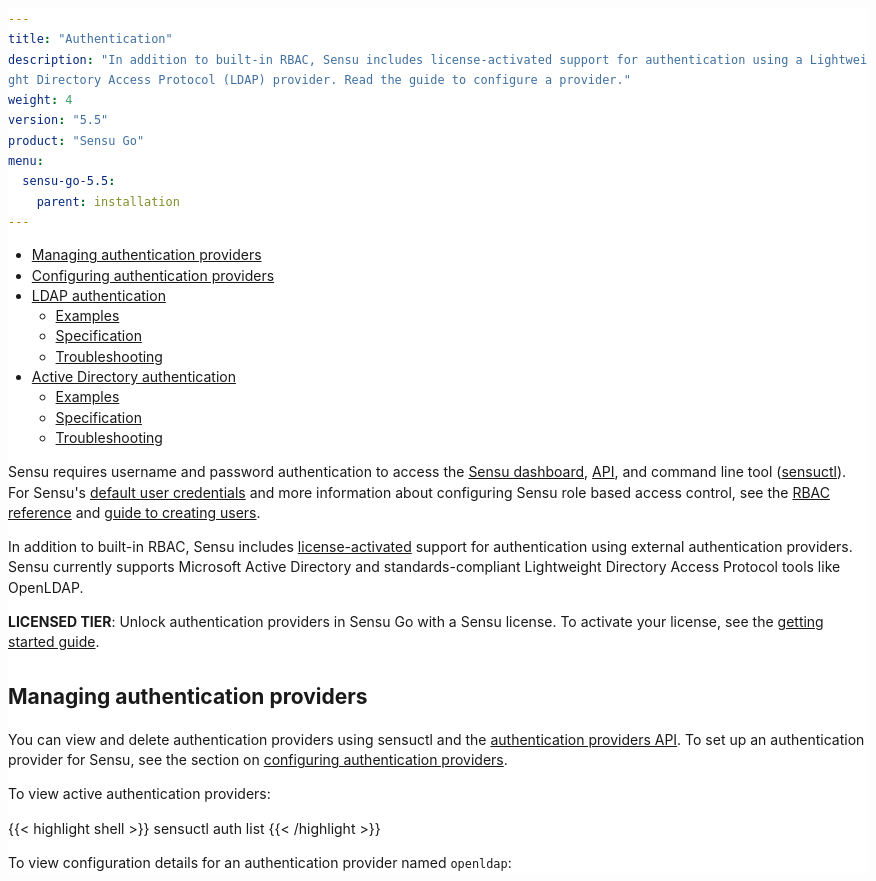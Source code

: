 ```yaml
---
title: "Authentication"
description: "In addition to built-in RBAC, Sensu includes license-activated support for authentication using a Lightweight Directory Access Protocol (LDAP) provider. Read the guide to configure a provider."
weight: 4
version: "5.5"
product: "Sensu Go"
menu:
  sensu-go-5.5:
    parent: installation
---
```


- [Managing authentication providers](#managing-authentication-providers)
- [Configuring authentication providers](#configuring-authentication-providers)
- [LDAP authentication](#ldap-authentication)
  - [Examples](#ldap-configuration-examples)
  - [Specification](#ldap-specification)
  - [Troubleshooting](#ldap-troubleshooting)
- [Active Directory authentication](#active-directory-authentication)
  - [Examples](#active-directory-configuration-examples)
  - [Specification](#active-directory-specification)
  - [Troubleshooting](#active-directory-troubleshooting)

Sensu requires username and password authentication to access the [Sensu dashboard][1], [API][8], and command line tool ([sensuctl][2]).
For Sensu's [default user credentials][3] and more information about configuring Sensu role based access control, see the [RBAC reference][4] and [guide to creating users][5].

In addition to built-in RBAC, Sensu includes [license-activated][6] support for authentication using external authentication providers.
Sensu currently supports Microsoft Active Directory and standards-compliant Lightweight Directory Access Protocol tools like OpenLDAP.

**LICENSED TIER**: Unlock authentication providers in Sensu Go with a Sensu license. To activate your license, see the [getting started guide][6].

## Managing authentication providers

You can view and delete authentication providers using sensuctl and the [authentication providers API](../../api/authproviders).
To set up an authentication provider for Sensu, see the section on [configuring authentication providers](#configuring-authentication-providers).

To view active authentication providers:

{{< highlight shell >}}
sensuctl auth list
{{< /highlight >}}

To view configuration details for an authentication provider named `openldap`:


[sc]: ../../sensuctl/reference#creating-resources
[sp]: #spec-attributes
[1]: ../../dashboard/overview
[2]: ../../sensuctl/reference
[3]: ../../reference/rbac#default-user
[4]: ../../reference/rbac
[5]: ../../guides/create-read-only-user
[6]: ../../getting-started/enterprise
[7]: https://www.openldap.org/
[8]: ../../api/overview
[9]: ../../api/auth
[10]: ../../reference/rbac#roles-and-cluster-roles
[11]: ../../reference/rbac#cluster-roles
[12]: ../../reference/rbac#role-bindings-and-cluster-role-bindings
[13]: ../../reference/rbac#cluster-role-bindings
[17]: ../../reference/rbac#namespaced-resource-types
[18]: ../../reference/rbac#cluster-wide-resource-types
[19]: ../../guides/troubleshooting#log-levels
[20]: #managing-authentication-providers
[21]: #group-search-attributes
[22]: #user-search-attributes
[23]: #active-directory-metadata-attributes
[24]: #metadata-attributes